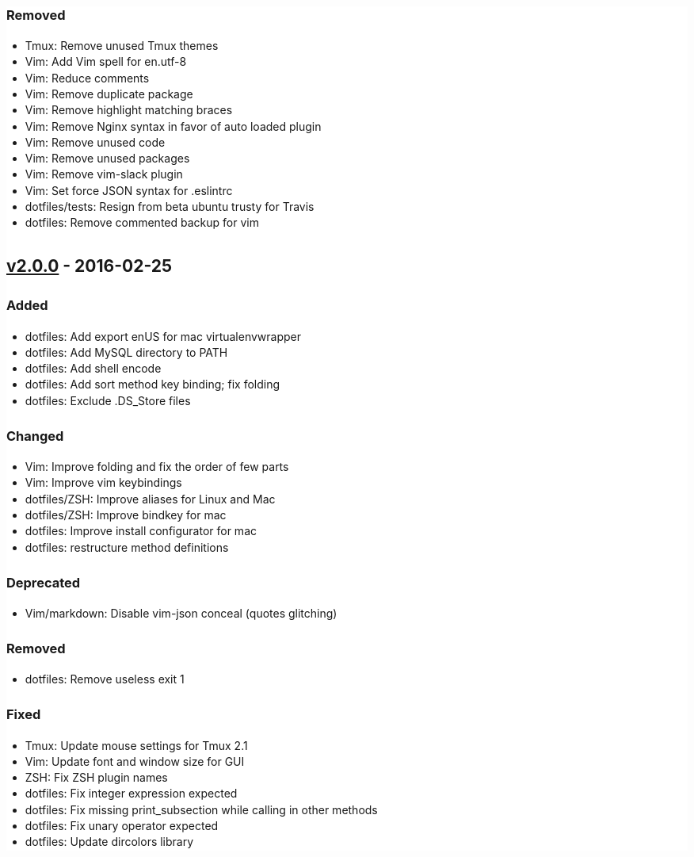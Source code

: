 ### Removed

- Tmux: Remove unused Tmux themes
- Vim: Add Vim spell for en.utf-8
- Vim: Reduce comments
- Vim: Remove duplicate package
- Vim: Remove highlight matching braces
- Vim: Remove Nginx syntax in favor of auto loaded plugin
- Vim: Remove unused code
- Vim: Remove unused packages
- Vim: Remove vim-slack plugin
- Vim: Set force JSON syntax for .eslintrc
- dotfiles/tests: Resign from beta ubuntu trusty for Travis
- dotfiles: Remove commented backup for vim

## [v2.0.0][2.0.0] - 2016-02-25

### Added

- dotfiles: Add export enUS for mac virtualenvwrapper
- dotfiles: Add MySQL directory to PATH
- dotfiles: Add shell encode
- dotfiles: Add sort method key binding; fix folding
- dotfiles: Exclude .DS_Store files

### Changed

- Vim: Improve folding and fix the order of few parts
- Vim: Improve vim keybindings
- dotfiles/ZSH: Improve aliases for Linux and Mac
- dotfiles/ZSH: Improve bindkey for mac
- dotfiles: Improve install configurator for mac
- dotfiles: restructure method definitions

### Deprecated

- Vim/markdown: Disable vim-json conceal (quotes glitching)

### Removed

- dotfiles: Remove useless exit 1

### Fixed

- Tmux: Update mouse settings for Tmux 2.1
- Vim: Update font and window size for GUI
- ZSH: Fix ZSH plugin names
- dotfiles: Fix integer expression expected
- dotfiles: Fix missing print_subsection while calling in other methods
- dotfiles: Fix unary operator expected
- dotfiles: Update dircolors library


[unreleased]: https://github.com/egel/dotfiles/compare/v2.5.0...HEAD
[2.5.0]: https://github.com/egel/dotfiles/compare/v2.4.0...v2.5.0
[2.4.0]: https://github.com/egel/dotfiles/compare/v2.3.0...v2.4.0
[2.3.0]: https://github.com/egel/dotfiles/compare/v2.2.3...v2.3.0
[2.2.3]: https://github.com/egel/dotfiles/compare/v2.2.2...v2.2.3
[2.2.2]: https://github.com/egel/dotfiles/compare/v2.2.1...v2.2.2
[2.2.1]: https://github.com/egel/dotfiles/compare/v2.2.0...v2.2.1
[2.2.0]: https://github.com/egel/dotfiles/compare/v2.1.1...v2.2.0
[2.1.1]: https://github.com/egel/dotfiles/compare/v2.1.0...v2.1.1
[2.1.0]: https://github.com/egel/dotfiles/compare/v2.0.2...v2.1.0
[2.0.2]: https://github.com/egel/dotfiles/compare/v2.0.1...v2.0.2
[2.0.1]: https://github.com/egel/dotfiles/compare/v2.0.0...v2.0.1
[2.0.0]: https://github.com/egel/dotfiles/compare/v1.5.0...v2.0.0
[1.5.0]: https://github.com/egel/dotfiles/compare/v1.4.4...v1.5.0
[1.4.4]: https://github.com/egel/dotfiles/compare/v1.4.3...v1.4.4
[1.4.3]: https://github.com/egel/dotfiles/compare/v1.4.2...v1.4.3
[1.4.2]: https://github.com/egel/dotfiles/compare/v1.4.1...v1.4.2
[1.4.1]: https://github.com/egel/dotfiles/compare/v1.4.0...v1.4.1
[1.4.0]: https://github.com/egel/dotfiles/compare/v1.3.3...v1.4.0
[1.3.3]: https://github.com/egel/dotfiles/compare/v1.3.2...v1.3.3
[1.3.2]: https://github.com/egel/dotfiles/compare/v1.3.1...v1.3.2
[1.3.1]: https://github.com/egel/dotfiles/compare/v1.3.0...v1.3.1
[1.3.0]: https://github.com/egel/dotfiles/compare/v1.2.1...v1.3.0
[1.2.1]: https://github.com/egel/dotfiles/compare/v1.2.0...v1.2.1
[1.2.0]: https://github.com/egel/dotfiles/compare/v1.1.0...v1.2.0